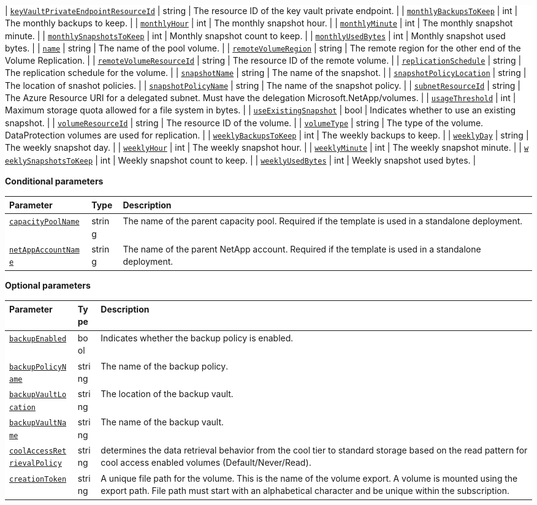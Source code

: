 | [`keyVaultPrivateEndpointResourceId`](#parameter-keyvaultprivateendpointresourceid) | string | The resource ID of the key vault private endpoint. |
| [`monthlyBackupsToKeep`](#parameter-monthlybackupstokeep) | int | The monthly backups to keep. |
| [`monthlyHour`](#parameter-monthlyhour) | int | The monthly snapshot hour. |
| [`monthlyMinute`](#parameter-monthlyminute) | int | The monthly snapshot minute. |
| [`monthlySnapshotsToKeep`](#parameter-monthlysnapshotstokeep) | int | Monthly snapshot count to keep. |
| [`monthlyUsedBytes`](#parameter-monthlyusedbytes) | int | Monthly snapshot used bytes. |
| [`name`](#parameter-name) | string | The name of the pool volume. |
| [`remoteVolumeRegion`](#parameter-remotevolumeregion) | string | The remote region for the other end of the Volume Replication. |
| [`remoteVolumeResourceId`](#parameter-remotevolumeresourceid) | string | The resource ID of the remote volume. |
| [`replicationSchedule`](#parameter-replicationschedule) | string | The replication schedule for the volume. |
| [`snapshotName`](#parameter-snapshotname) | string | The name of the snapshot. |
| [`snapshotPolicyLocation`](#parameter-snapshotpolicylocation) | string | The location of snashot policies. |
| [`snapshotPolicyName`](#parameter-snapshotpolicyname) | string | The name of the snapshot policy. |
| [`subnetResourceId`](#parameter-subnetresourceid) | string | The Azure Resource URI for a delegated subnet. Must have the delegation Microsoft.NetApp/volumes. |
| [`usageThreshold`](#parameter-usagethreshold) | int | Maximum storage quota allowed for a file system in bytes. |
| [`useExistingSnapshot`](#parameter-useexistingsnapshot) | bool | Indicates whether to use an existing snapshot. |
| [`volumeResourceId`](#parameter-volumeresourceid) | string | The resource ID of the volume. |
| [`volumeType`](#parameter-volumetype) | string | The type of the volume. DataProtection volumes are used for replication. |
| [`weeklyBackupsToKeep`](#parameter-weeklybackupstokeep) | int | The weekly backups to keep. |
| [`weeklyDay`](#parameter-weeklyday) | string | The weekly snapshot day. |
| [`weeklyHour`](#parameter-weeklyhour) | int | The weekly snapshot hour. |
| [`weeklyMinute`](#parameter-weeklyminute) | int | The weekly snapshot minute. |
| [`weeklySnapshotsToKeep`](#parameter-weeklysnapshotstokeep) | int | Weekly snapshot count to keep. |
| [`weeklyUsedBytes`](#parameter-weeklyusedbytes) | int | Weekly snapshot used bytes. |

**Conditional parameters**

| Parameter | Type | Description |
| :-- | :-- | :-- |
| [`capacityPoolName`](#parameter-capacitypoolname) | string | The name of the parent capacity pool. Required if the template is used in a standalone deployment. |
| [`netAppAccountName`](#parameter-netappaccountname) | string | The name of the parent NetApp account. Required if the template is used in a standalone deployment. |

**Optional parameters**

| Parameter | Type | Description |
| :-- | :-- | :-- |
| [`backupEnabled`](#parameter-backupenabled) | bool | Indicates whether the backup policy is enabled. |
| [`backupPolicyName`](#parameter-backuppolicyname) | string | The name of the backup policy. |
| [`backupVaultLocation`](#parameter-backupvaultlocation) | string | The location of the backup vault. |
| [`backupVaultName`](#parameter-backupvaultname) | string | The name of the backup vault. |
| [`coolAccessRetrievalPolicy`](#parameter-coolaccessretrievalpolicy) | string | determines the data retrieval behavior from the cool tier to standard storage based on the read pattern for cool access enabled volumes (Default/Never/Read). |
| [`creationToken`](#parameter-creationtoken) | string | A unique file path for the volume. This is the name of the volume export. A volume is mounted using the export path. File path must start with an alphabetical character and be unique within the subscription. |